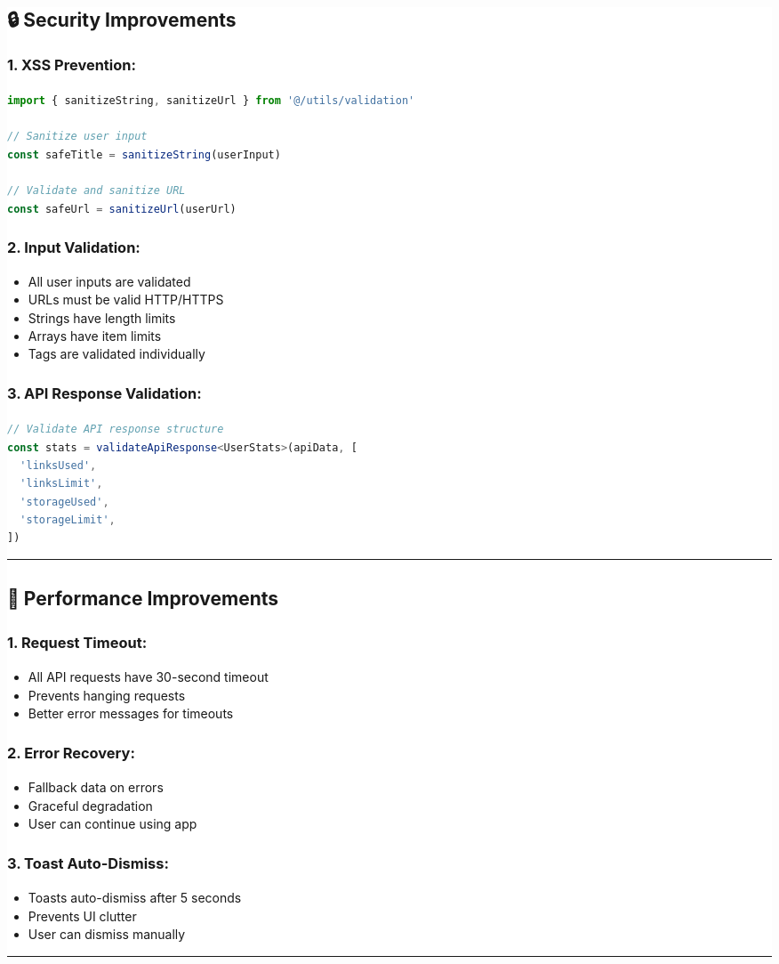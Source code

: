 
## 🔒 Security Improvements

### **1. XSS Prevention**:
```typescript
import { sanitizeString, sanitizeUrl } from '@/utils/validation'

// Sanitize user input
const safeTitle = sanitizeString(userInput)

// Validate and sanitize URL
const safeUrl = sanitizeUrl(userUrl)
```

### **2. Input Validation**:
- All user inputs are validated
- URLs must be valid HTTP/HTTPS
- Strings have length limits
- Arrays have item limits
- Tags are validated individually

### **3. API Response Validation**:
```typescript
// Validate API response structure
const stats = validateApiResponse<UserStats>(apiData, [
  'linksUsed',
  'linksLimit',
  'storageUsed',
  'storageLimit',
])
```

---

## 🚀 Performance Improvements

### **1. Request Timeout**:
- All API requests have 30-second timeout
- Prevents hanging requests
- Better error messages for timeouts

### **2. Error Recovery**:
- Fallback data on errors
- Graceful degradation
- User can continue using app

### **3. Toast Auto-Dismiss**:
- Toasts auto-dismiss after 5 seconds
- Prevents UI clutter
- User can dismiss manually

---